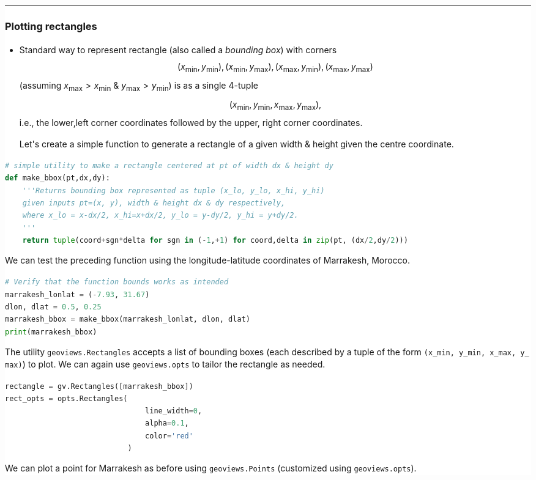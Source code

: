 ***


### Plotting rectangles


+ Standard way to represent rectangle (also called a *bounding box*) with corners
  $$(x_{\mathrm{min}},y_{\mathrm{min}}), (x_{\mathrm{min}},y_{\mathrm{max}}), (x_{\mathrm{max}},y_{\mathrm{min}}), (x_{\mathrm{max}},y_{\mathrm{max}})$$
  (assuming $x_{\mathrm{max}}>x_{\mathrm{min}}$ & $y_{\mathrm{max}}>y_{\mathrm{min}}$) is as a single 4-tuple
  $$(x_{\mathrm{min}},y_{\mathrm{min}},x_{\mathrm{max}},y_{\mathrm{max}}),$$
  i.e., the lower,left corner coordinates followed by the upper, right corner coordinates.

  Let's create a simple function to generate a rectangle of a given width & height given the centre coordinate.


```python jupyter={"source_hidden": false}
# simple utility to make a rectangle centered at pt of width dx & height dy
def make_bbox(pt,dx,dy):
    '''Returns bounding box represented as tuple (x_lo, y_lo, x_hi, y_hi)
    given inputs pt=(x, y), width & height dx & dy respectively,
    where x_lo = x-dx/2, x_hi=x+dx/2, y_lo = y-dy/2, y_hi = y+dy/2.
    '''
    return tuple(coord+sgn*delta for sgn in (-1,+1) for coord,delta in zip(pt, (dx/2,dy/2)))
```


We can test the preceding function using the longitude-latitude coordinates of Marrakesh, Morocco.


```python jupyter={"source_hidden": false}
# Verify that the function bounds works as intended
marrakesh_lonlat = (-7.93, 31.67)
dlon, dlat = 0.5, 0.25
marrakesh_bbox = make_bbox(marrakesh_lonlat, dlon, dlat)
print(marrakesh_bbox)
```


The utility `geoviews.Rectangles` accepts a list of bounding boxes (each described by a tuple of the form `(x_min, y_min, x_max, y_max)`) to plot. We can again use `geoviews.opts` to tailor the rectangle as needed.


```python jupyter={"source_hidden": false}
rectangle = gv.Rectangles([marrakesh_bbox])
rect_opts = opts.Rectangles(
                                line_width=0,
                                alpha=0.1,
                                color='red'
                            )
```


We can plot a point for Marrakesh as before using `geoviews.Points` (customized using `geoviews.opts`).
